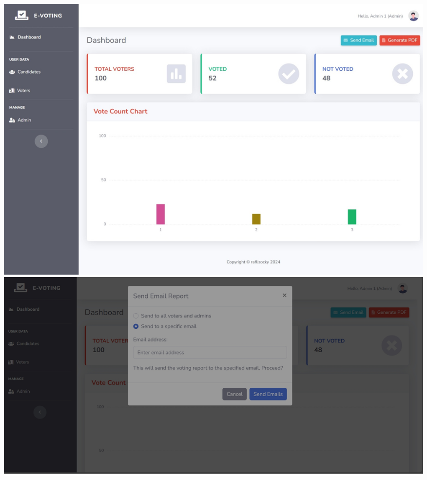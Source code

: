 <img src="dashboardd.jpeg" alt="Dashboard" width="100%"> <img src="dashboard-single-email.png" alt="Dashboard Send Single Email" width="100%">